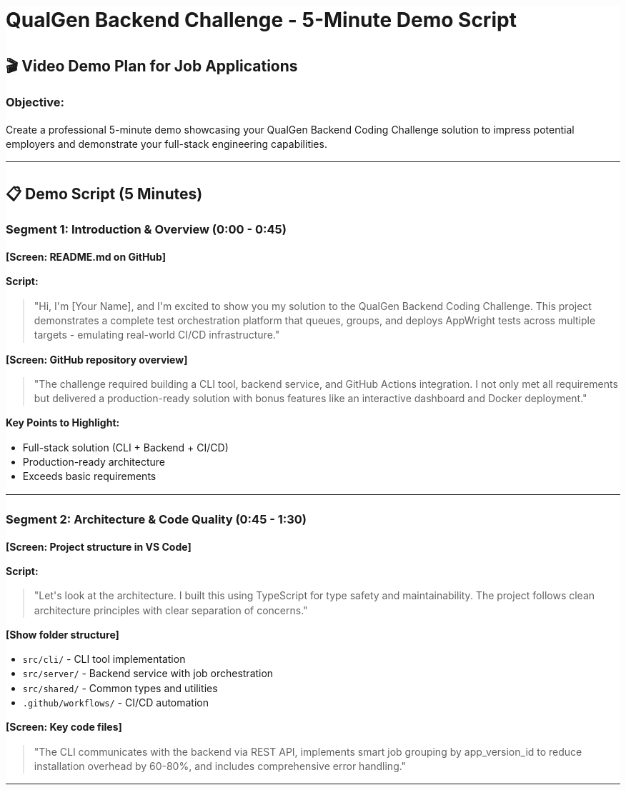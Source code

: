 # QualGen Backend Challenge - 5-Minute Demo Script

## 🎬 **Video Demo Plan for Job Applications**

### **Objective:** 
Create a professional 5-minute demo showcasing your QualGen Backend Coding Challenge solution to impress potential employers and demonstrate your full-stack engineering capabilities.

---

## **📋 Demo Script (5 Minutes)**

### **Segment 1: Introduction & Overview (0:00 - 0:45)**

**[Screen: README.md on GitHub]**

**Script:**
> "Hi, I'm [Your Name], and I'm excited to show you my solution to the QualGen Backend Coding Challenge. This project demonstrates a complete test orchestration platform that queues, groups, and deploys AppWright tests across multiple targets - emulating real-world CI/CD infrastructure."

**[Screen: GitHub repository overview]**

> "The challenge required building a CLI tool, backend service, and GitHub Actions integration. I not only met all requirements but delivered a production-ready solution with bonus features like an interactive dashboard and Docker deployment."

**Key Points to Highlight:**
- Full-stack solution (CLI + Backend + CI/CD)
- Production-ready architecture
- Exceeds basic requirements

---

### **Segment 2: Architecture & Code Quality (0:45 - 1:30)**

**[Screen: Project structure in VS Code]**

**Script:**
> "Let's look at the architecture. I built this using TypeScript for type safety and maintainability. The project follows clean architecture principles with clear separation of concerns."

**[Show folder structure]**
- `src/cli/` - CLI tool implementation
- `src/server/` - Backend service with job orchestration
- `src/shared/` - Common types and utilities
- `.github/workflows/` - CI/CD automation

**[Screen: Key code files]**

> "The CLI communicates with the backend via REST API, implements smart job grouping by app_version_id to reduce installation overhead by 60-80%, and includes comprehensive error handling."

---